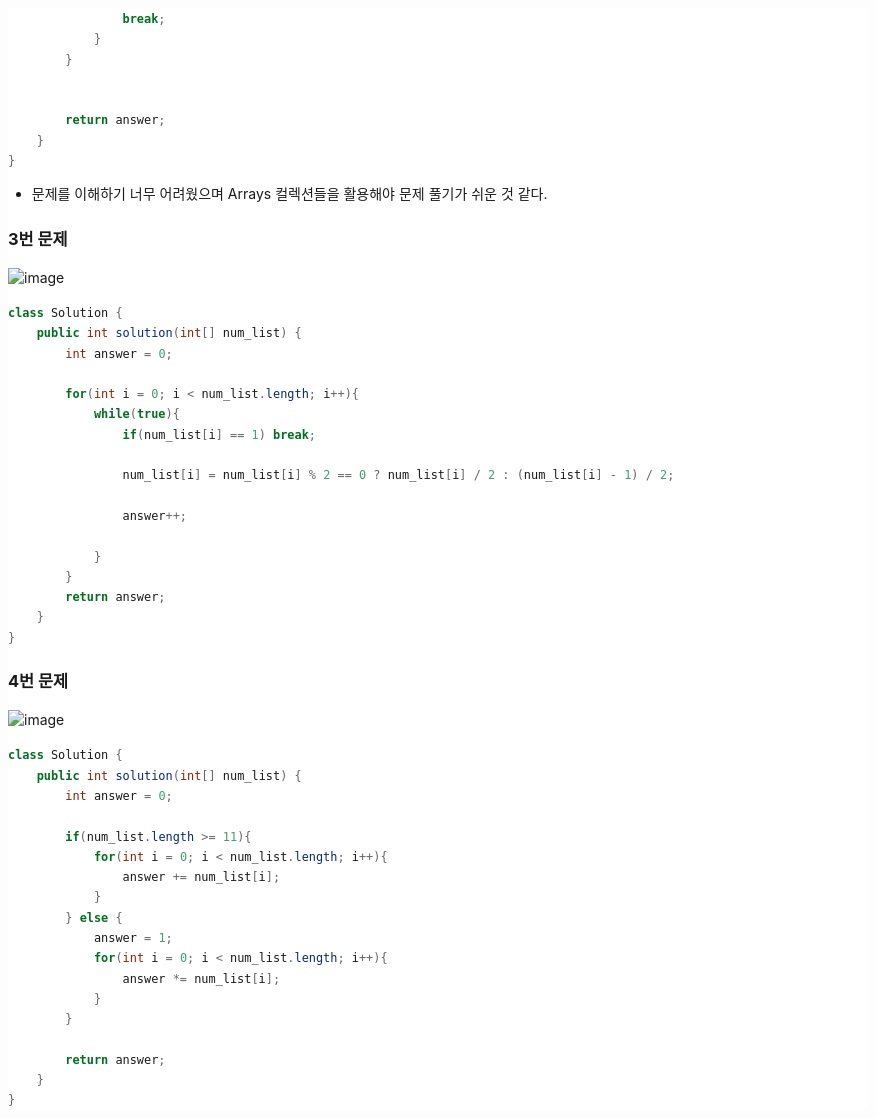 ```java
                break;
            } 
        }
        
         
        return answer;
    }
}
```

*    문제를 이해하기 너무 어려웠으며 Arrays 컬렉션들을 활용해야 문제 풀기가 쉬운 것 같다.



### 3번 문제
![image](https://github.com/xoghkscc/codingTest/assets/82793713/682e8404-3a4c-4edf-b2a5-fbe51130e93c)

```java
class Solution {
    public int solution(int[] num_list) {
        int answer = 0;
        
        for(int i = 0; i < num_list.length; i++){
            while(true){
                if(num_list[i] == 1) break;

                num_list[i] = num_list[i] % 2 == 0 ? num_list[i] / 2 : (num_list[i] - 1) / 2;
                
                answer++;
            
            }
        }     
        return answer;
    }
}
```

### 4번 문제
![image](https://github.com/xoghkscc/codingTest/assets/82793713/7c1293db-b5a1-4d88-956b-a0fc95816777)

```java
class Solution {
    public int solution(int[] num_list) {
        int answer = 0;
        
        if(num_list.length >= 11){
            for(int i = 0; i < num_list.length; i++){
                answer += num_list[i];
            }
        } else {
            answer = 1;
            for(int i = 0; i < num_list.length; i++){
                answer *= num_list[i];
            }
        }
        
        return answer;
    }
}
```
